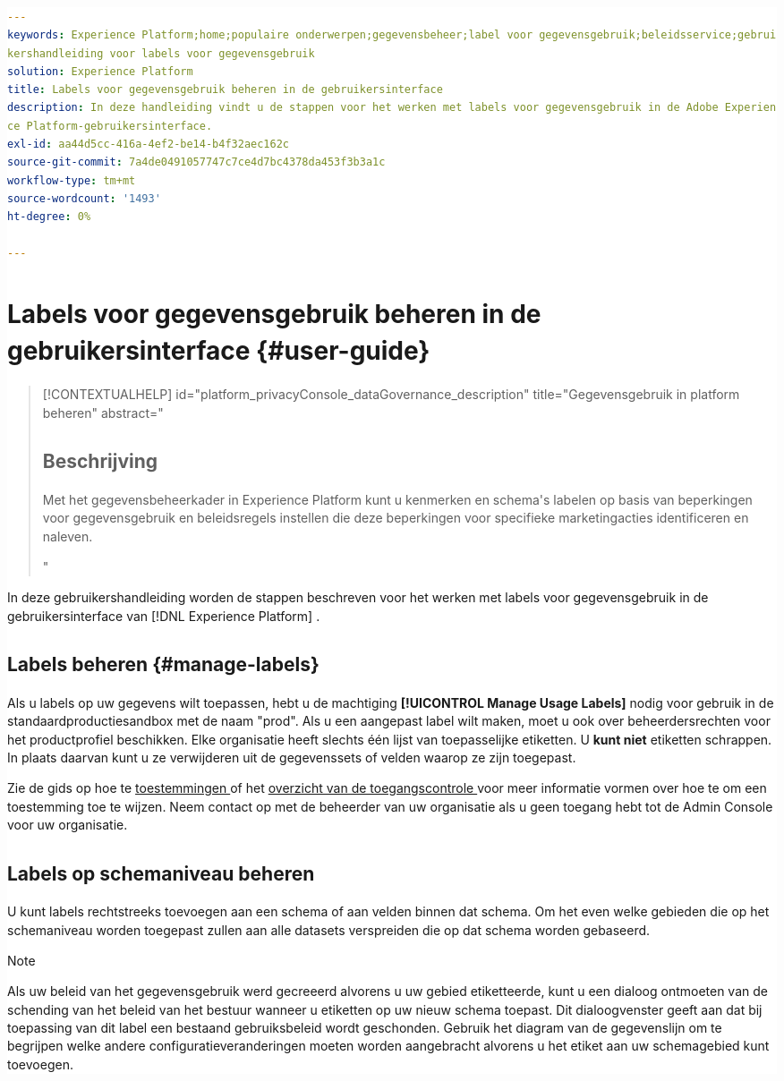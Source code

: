 ```yaml
---
keywords: Experience Platform;home;populaire onderwerpen;gegevensbeheer;label voor gegevensgebruik;beleidsservice;gebruikershandleiding voor labels voor gegevensgebruik
solution: Experience Platform
title: Labels voor gegevensgebruik beheren in de gebruikersinterface
description: In deze handleiding vindt u de stappen voor het werken met labels voor gegevensgebruik in de Adobe Experience Platform-gebruikersinterface.
exl-id: aa44d5cc-416a-4ef2-be14-b4f32aec162c
source-git-commit: 7a4de0491057747c7ce4d7bc4378da453f3b3a1c
workflow-type: tm+mt
source-wordcount: '1493'
ht-degree: 0%

---
```


# Labels voor gegevensgebruik beheren in de gebruikersinterface {#user-guide}

>[!CONTEXTUALHELP]
>id="platform_privacyConsole_dataGovernance_description"
>title="Gegevensgebruik in platform beheren"
>abstract="<h2>Beschrijving</h2><p>Met het gegevensbeheerkader in Experience Platform kunt u kenmerken en schema&#39;s labelen op basis van beperkingen voor gegevensgebruik en beleidsregels instellen die deze beperkingen voor specifieke marketingacties identificeren en naleven.</p>"

In deze gebruikershandleiding worden de stappen beschreven voor het werken met labels voor gegevensgebruik in de gebruikersinterface van [!DNL Experience Platform] .

## Labels beheren {#manage-labels}

Als u labels op uw gegevens wilt toepassen, hebt u de machtiging **[!UICONTROL Manage Usage Labels]** nodig voor gebruik in de standaardproductiesandbox met de naam &quot;prod&quot;. Als u een aangepast label wilt maken, moet u ook over beheerdersrechten voor het productprofiel beschikken. Elke organisatie heeft slechts één lijst van toepasselijke etiketten. U **kunt niet** etiketten schrappen. In plaats daarvan kunt u ze verwijderen uit de gegevenssets of velden waarop ze zijn toegepast.

Zie de gids op hoe te [ toestemmingen ](https://experienceleague.adobe.com/docs/platform-learn/getting-started-for-data-architects-and-data-engineers/configure-permissions.html) of het [ overzicht van de toegangscontrole ](../../access-control/home.md) voor meer informatie vormen over hoe te om een toestemming toe te wijzen. Neem contact op met de beheerder van uw organisatie als u geen toegang hebt tot de Admin Console voor uw organisatie.

## Labels op schemaniveau beheren

U kunt labels rechtstreeks toevoegen aan een schema of aan velden binnen dat schema. Om het even welke gebieden die op het schemaniveau worden toegepast zullen aan alle datasets verspreiden die op dat schema worden gebaseerd.

>[!NOTE]
>
>Als uw beleid van het gegevensgebruik werd gecreeerd alvorens u uw gebied etiketteerde, kunt u een dialoog ontmoeten van de schending van het beleid van het bestuur wanneer u etiketten op uw nieuw schema toepast. Dit dialoogvenster geeft aan dat bij toepassing van dit label een bestaand gebruiksbeleid wordt geschonden. Gebruik het diagram van de gegevenslijn om te begrijpen welke andere configuratieveranderingen moeten worden aangebracht alvorens u het etiket aan uw schemagebied kunt toevoegen.
>